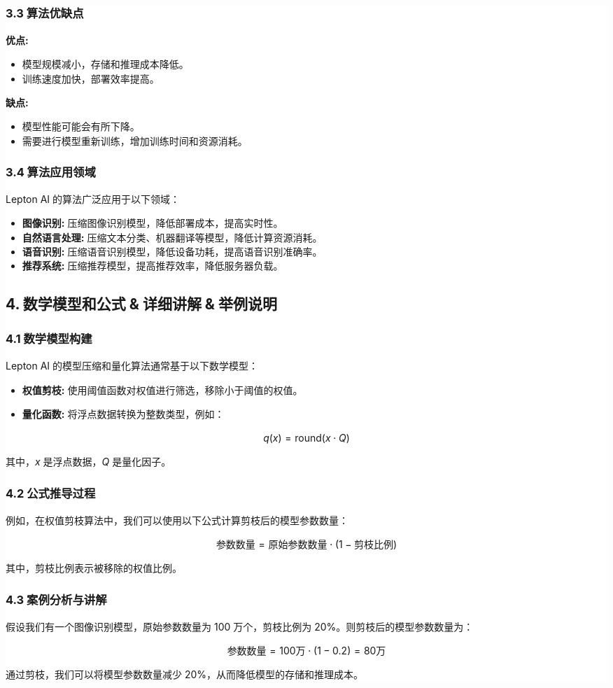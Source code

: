 ### 3.3  算法优缺点

**优点:**

* 模型规模减小，存储和推理成本降低。
* 训练速度加快，部署效率提高。

**缺点:**

* 模型性能可能会有所下降。
* 需要进行模型重新训练，增加训练时间和资源消耗。

### 3.4  算法应用领域

Lepton AI 的算法广泛应用于以下领域：

* **图像识别:**  压缩图像识别模型，降低部署成本，提高实时性。
* **自然语言处理:**  压缩文本分类、机器翻译等模型，降低计算资源消耗。
* **语音识别:**  压缩语音识别模型，降低设备功耗，提高语音识别准确率。
* **推荐系统:**  压缩推荐模型，提高推荐效率，降低服务器负载。

## 4. 数学模型和公式 & 详细讲解 & 举例说明

### 4.1  数学模型构建

Lepton AI 的模型压缩和量化算法通常基于以下数学模型：

* **权值剪枝:**  使用阈值函数对权值进行筛选，移除小于阈值的权值。

* **量化函数:** 将浮点数据转换为整数类型，例如：

$$
q(x) = \text{round}(x \cdot Q)
$$

其中，$x$ 是浮点数据，$Q$ 是量化因子。

### 4.2  公式推导过程

例如，在权值剪枝算法中，我们可以使用以下公式计算剪枝后的模型参数数量：

$$
\text{参数数量} = \text{原始参数数量} \cdot (1 - \text{剪枝比例})
$$

其中，剪枝比例表示被移除的权值比例。

### 4.3  案例分析与讲解

假设我们有一个图像识别模型，原始参数数量为 100 万个，剪枝比例为 20%。则剪枝后的模型参数数量为：

$$
\text{参数数量} = 100 \text{万} \cdot (1 - 0.2) = 80 \text{万}
$$

通过剪枝，我们可以将模型参数数量减少 20%，从而降低模型的存储和推理成本。
